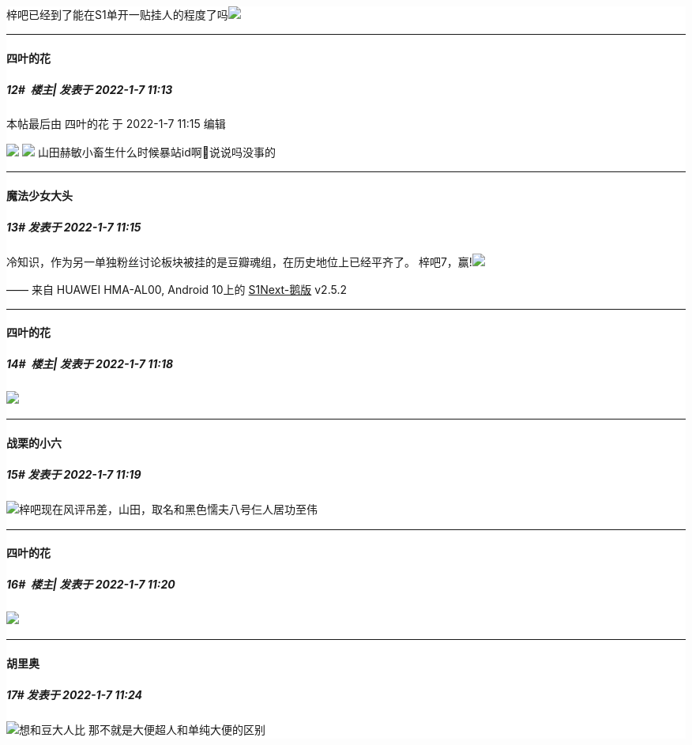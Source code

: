 梓吧已经到了能在S1单开一贴挂人的程度了吗<img src="https://static.saraba1st.com/image/smiley/face2017/001.png" referrerpolicy="no-referrer">

*****

####  四叶的花  
##### 12#         楼主| 发表于 2022-1-7 11:13

 本帖最后由 四叶的花 于 2022-1-7 11:15 编辑 

<img src="https://p.sda1.dev/4/03b98e62970a0b072515acae584a96be/IMG_CMP_8621566.jpeg" referrerpolicy="no-referrer">
<img src="https://p.sda1.dev/4/478c0114073ba51c57dbb6be47b0d1f3/IMG_20220107_111503.jpg" referrerpolicy="no-referrer">
山田赫敏小畜生什么时候暴站id啊🤗说说吗没事的

*****

####  魔法少女大头  
##### 13#       发表于 2022-1-7 11:15

冷知识，作为另一单独粉丝讨论板块被挂的是豆瓣魂组，在历史地位上已经平齐了。
梓吧7，赢!<img src="https://static.saraba1st.com/image/smiley/face2017/056.gif" referrerpolicy="no-referrer">

—— 来自 HUAWEI HMA-AL00, Android 10上的 [S1Next-鹅版](https://github.com/ykrank/S1-Next/releases) v2.5.2

*****

####  四叶的花  
##### 14#         楼主| 发表于 2022-1-7 11:18

<img src="https://p.sda1.dev/4/dd106516871061004220130765af9224/IMG_20220107_111829.jpg" referrerpolicy="no-referrer">

*****

####  战栗的小六  
##### 15#       发表于 2022-1-7 11:19

<img src="https://static.saraba1st.com/image/smiley/face2017/067.png" referrerpolicy="no-referrer">梓吧现在风评吊差，山田，取名和黑色懦夫八号仨人居功至伟

*****

####  四叶的花  
##### 16#         楼主| 发表于 2022-1-7 11:20

<img src="https://p.sda1.dev/4/d76d6dfd6872ecff0af19cfeae8abd17/IMG_CMP_239603108.jpeg" referrerpolicy="no-referrer">

*****

####  胡里奥  
##### 17#       发表于 2022-1-7 11:24

<img src="https://static.saraba1st.com/image/smiley/face2017/067.png" referrerpolicy="no-referrer">想和豆大人比 那不就是大便超人和单纯大便的区别
